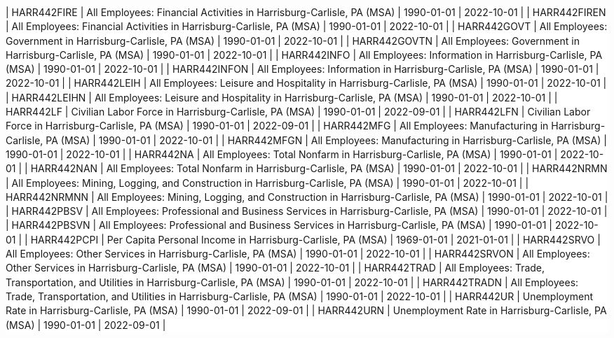 | HARR442FIRE               | All Employees: Financial Activities in Harrisburg-Carlisle, PA (MSA)                                                                                         | 1990-01-01          | 2022-10-01        |
| HARR442FIREN              | All Employees: Financial Activities in Harrisburg-Carlisle, PA (MSA)                                                                                         | 1990-01-01          | 2022-10-01        |
| HARR442GOVT               | All Employees: Government in Harrisburg-Carlisle, PA (MSA)                                                                                                   | 1990-01-01          | 2022-10-01        |
| HARR442GOVTN              | All Employees: Government in Harrisburg-Carlisle, PA (MSA)                                                                                                   | 1990-01-01          | 2022-10-01        |
| HARR442INFO               | All Employees: Information in Harrisburg-Carlisle, PA (MSA)                                                                                                  | 1990-01-01          | 2022-10-01        |
| HARR442INFON              | All Employees: Information in Harrisburg-Carlisle, PA (MSA)                                                                                                  | 1990-01-01          | 2022-10-01        |
| HARR442LEIH               | All Employees: Leisure and Hospitality in Harrisburg-Carlisle, PA (MSA)                                                                                      | 1990-01-01          | 2022-10-01        |
| HARR442LEIHN              | All Employees: Leisure and Hospitality in Harrisburg-Carlisle, PA (MSA)                                                                                      | 1990-01-01          | 2022-10-01        |
| HARR442LF                 | Civilian Labor Force in Harrisburg-Carlisle, PA (MSA)                                                                                                        | 1990-01-01          | 2022-09-01        |
| HARR442LFN                | Civilian Labor Force in Harrisburg-Carlisle, PA (MSA)                                                                                                        | 1990-01-01          | 2022-09-01        |
| HARR442MFG                | All Employees: Manufacturing in Harrisburg-Carlisle, PA (MSA)                                                                                                | 1990-01-01          | 2022-10-01        |
| HARR442MFGN               | All Employees: Manufacturing in Harrisburg-Carlisle, PA (MSA)                                                                                                | 1990-01-01          | 2022-10-01        |
| HARR442NA                 | All Employees: Total Nonfarm in Harrisburg-Carlisle, PA (MSA)                                                                                                | 1990-01-01          | 2022-10-01        |
| HARR442NAN                | All Employees: Total Nonfarm in Harrisburg-Carlisle, PA (MSA)                                                                                                | 1990-01-01          | 2022-10-01        |
| HARR442NRMN               | All Employees: Mining, Logging, and Construction in Harrisburg-Carlisle, PA (MSA)                                                                            | 1990-01-01          | 2022-10-01        |
| HARR442NRMNN              | All Employees: Mining, Logging, and Construction in Harrisburg-Carlisle, PA (MSA)                                                                            | 1990-01-01          | 2022-10-01        |
| HARR442PBSV               | All Employees: Professional and Business Services in Harrisburg-Carlisle, PA (MSA)                                                                           | 1990-01-01          | 2022-10-01        |
| HARR442PBSVN              | All Employees: Professional and Business Services in Harrisburg-Carlisle, PA (MSA)                                                                           | 1990-01-01          | 2022-10-01        |
| HARR442PCPI               | Per Capita Personal Income in Harrisburg-Carlisle, PA (MSA)                                                                                                  | 1969-01-01          | 2021-01-01        |
| HARR442SRVO               | All Employees: Other Services in Harrisburg-Carlisle, PA (MSA)                                                                                               | 1990-01-01          | 2022-10-01        |
| HARR442SRVON              | All Employees: Other Services in Harrisburg-Carlisle, PA (MSA)                                                                                               | 1990-01-01          | 2022-10-01        |
| HARR442TRAD               | All Employees: Trade, Transportation, and Utilities in Harrisburg-Carlisle, PA (MSA)                                                                         | 1990-01-01          | 2022-10-01        |
| HARR442TRADN              | All Employees: Trade, Transportation, and Utilities in Harrisburg-Carlisle, PA (MSA)                                                                         | 1990-01-01          | 2022-10-01        |
| HARR442UR                 | Unemployment Rate in Harrisburg-Carlisle, PA (MSA)                                                                                                           | 1990-01-01          | 2022-09-01        |
| HARR442URN                | Unemployment Rate in Harrisburg-Carlisle, PA (MSA)                                                                                                           | 1990-01-01          | 2022-09-01        |